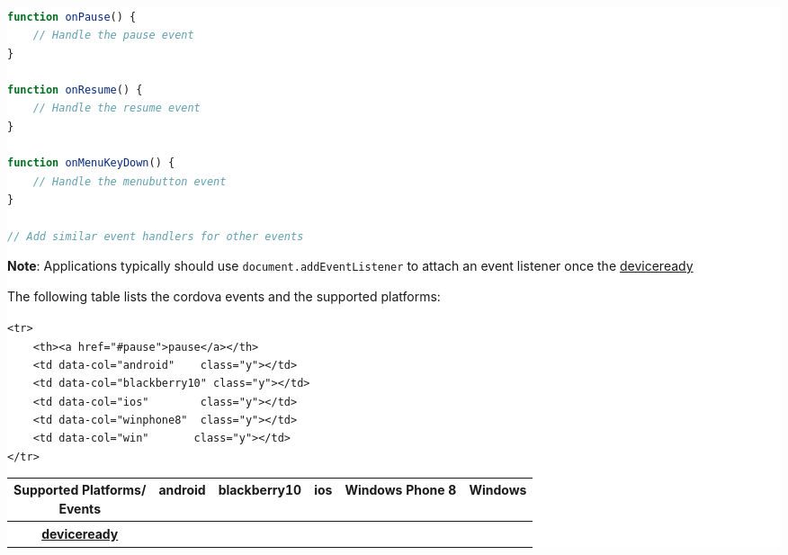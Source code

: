 ```javascript
function onPause() {
    // Handle the pause event
}

function onResume() {
    // Handle the resume event
}

function onMenuKeyDown() {
    // Handle the menubutton event
}

// Add similar event handlers for other events
```

**Note**: Applications typically should use `document.addEventListener` to attach an event listener once the [deviceready](#deviceready)

The following table lists the cordova events and the supported platforms:



<table class="compat" width="100%">

<thead>
    <tr>
        <th>Supported Platforms/<br/>Events</td>
        <th>android</th>
        <th>blackberry10</th>
        <th>ios</th>
        <th>Windows Phone 8</th>
        <th>Windows</th>
    </tr>
</thead>

<tbody>
    <tr>
        <th><a href="#deviceready">deviceready</a></th>
        <td data-col="android"    class="y"></td>
        <td data-col="blackberry10" class="y"></td>
        <td data-col="ios"        class="y"></td>
        <td data-col="winphone8"  class="y"></td>
        <td data-col="win"       class="y"></td>
    </tr>

    <tr>
        <th><a href="#pause">pause</a></th>
        <td data-col="android"    class="y"></td>
        <td data-col="blackberry10" class="y"></td>
        <td data-col="ios"        class="y"></td>
        <td data-col="winphone8"  class="y"></td>
        <td data-col="win"       class="y"></td>
    </tr>
